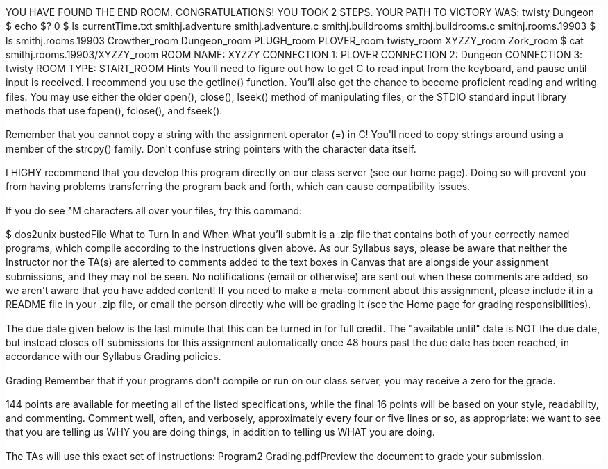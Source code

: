 YOU HAVE FOUND THE END ROOM. CONGRATULATIONS!
YOU TOOK 2 STEPS. YOUR PATH TO VICTORY WAS:
twisty
Dungeon
$ echo $?
0
$ ls
currentTime.txt smithj.adventure smithj.adventure.c smithj.buildrooms
smithj.buildrooms.c smithj.rooms.19903
$ ls smithj.rooms.19903
Crowther_room Dungeon_room PLUGH_room PLOVER_room
twisty_room XYZZY_room Zork_room
$ cat smithj.rooms.19903/XYZZY_room
ROOM NAME: XYZZY
CONNECTION 1: PLOVER
CONNECTION 2: Dungeon
CONNECTION 3: twisty
ROOM TYPE: START_ROOM
Hints
You’ll need to figure out how to get C to read input from the keyboard, and pause until input is received. I recommend you use the getline() function. You’ll also get the chance to become proficient reading and writing files. You may use either the older open(), close(), lseek() method of manipulating files, or the STDIO standard input library methods that use fopen(), fclose(), and fseek().

Remember that you cannot copy a string with the assignment operator (=) in C! You'll need to copy strings around using a member of the strcpy() family. Don't confuse string pointers with the character data itself.

I HIGHY recommend that you develop this program directly on our class server (see our home page). Doing so will prevent you from having problems transferring the program back and forth, which can cause compatibility issues.

If you do see ^M characters all over your files, try this command:

$ dos2unix bustedFile
What to Turn In and When
What you’ll submit is a .zip file that contains both of your correctly named programs, which compile according to the instructions given above. As our Syllabus says, please be aware that neither the Instructor nor the TA(s) are alerted to comments added to the text boxes in Canvas that are alongside your assignment submissions, and they may not be seen. No notifications (email or otherwise) are sent out when these comments are added, so we aren't aware that you have added content! If you need to make a meta-comment about this assignment, please include it in a README file in your .zip file, or email the person directly who will be grading it (see the Home page for grading responsibilities).

The due date given below is the last minute that this can be turned in for full credit. The "available until" date is NOT the due date, but instead closes off submissions for this assignment automatically once 48 hours past the due date has been reached, in accordance with our Syllabus Grading policies.

Grading
Remember that if your programs don't compile or run on our class server, you may receive a zero for the grade.

144 points are available for meeting all of the listed specifications, while the final 16 points will be based on your style, readability, and commenting. Comment well, often, and verbosely, approximately every four or five lines or so, as appropriate: we want to see that you are telling us WHY you are doing things, in addition to telling us WHAT you are doing.

The TAs will use this exact set of instructions: Program2 Grading.pdfPreview the document to grade your submission.
